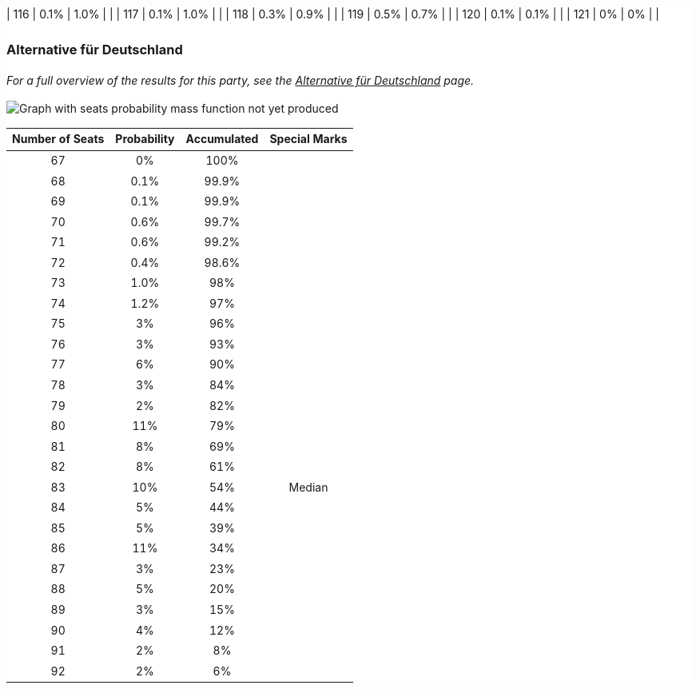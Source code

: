 | 116 | 0.1% | 1.0% |  |
| 117 | 0.1% | 1.0% |  |
| 118 | 0.3% | 0.9% |  |
| 119 | 0.5% | 0.7% |  |
| 120 | 0.1% | 0.1% |  |
| 121 | 0% | 0% |  |

### Alternative für Deutschland

*For a full overview of the results for this party, see the [Alternative für Deutschland](party-alternativefürdeutschland.html) page.*

![Graph with seats probability mass function not yet produced](2021-06-07-INSAandYouGov-seats-pmf-alternativefürdeutschland.png "Seats Probability Mass Function")

| Number of Seats | Probability | Accumulated | Special Marks |
|:---------------:|:-----------:|:-----------:|:-------------:|
| 67 | 0% | 100% |  |
| 68 | 0.1% | 99.9% |  |
| 69 | 0.1% | 99.9% |  |
| 70 | 0.6% | 99.7% |  |
| 71 | 0.6% | 99.2% |  |
| 72 | 0.4% | 98.6% |  |
| 73 | 1.0% | 98% |  |
| 74 | 1.2% | 97% |  |
| 75 | 3% | 96% |  |
| 76 | 3% | 93% |  |
| 77 | 6% | 90% |  |
| 78 | 3% | 84% |  |
| 79 | 2% | 82% |  |
| 80 | 11% | 79% |  |
| 81 | 8% | 69% |  |
| 82 | 8% | 61% |  |
| 83 | 10% | 54% | Median |
| 84 | 5% | 44% |  |
| 85 | 5% | 39% |  |
| 86 | 11% | 34% |  |
| 87 | 3% | 23% |  |
| 88 | 5% | 20% |  |
| 89 | 3% | 15% |  |
| 90 | 4% | 12% |  |
| 91 | 2% | 8% |  |
| 92 | 2% | 6% |  |